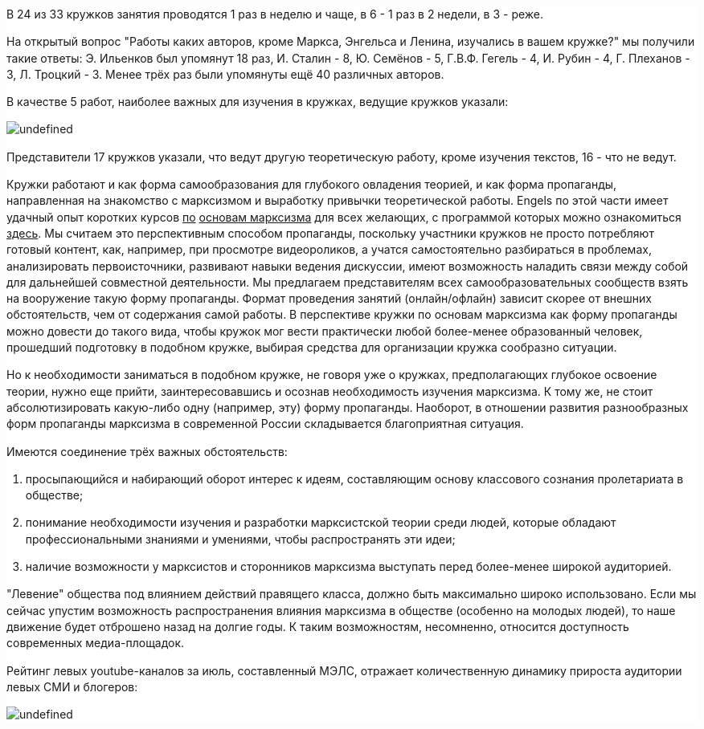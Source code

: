 В 24 из 33 кружков занятия проводятся 1 раз в неделю и чаще, в 6 - 1 раз в 2 недели, в 3 - реже.

На открытый вопрос "Работы каких авторов, кроме Маркса, Энгельса и Ленина, изучались в вашем кружке?" мы получили такие ответы: Э. Ильенков был упомянут 18 раз, И. Сталин - 8, Ю. Семёнов - 5, Г.В.Ф. Гегель - 4, И. Рубин - 4, Г. Плеханов - 3, Л. Троцкий - 3. Менее трёх раз были упомянуты ещё 40 различных авторов.

В качестве 5 работ, наиболее важных для изучения в кружках, ведущие кружков указали:

![undefined](https://i.ibb.co/mc0GrLy/A1-C36go2d-VQ.jpg)

Представители 17 кружков указали, что ведут другую теоретическую работу, кроме изучения текстов, 16 - что не ведут.

Кружки работают и как форма самообразования для глубокого овладения теорией, и как форма пропаганды, направленная на знакомство с марксизмом и выработку привычки теоретической работы. Engels по этой части имеет удачный опыт коротких курсов [по](https://vk.com/audios-115920752?z=audio_playlist-115920752_81000504) [основам марксизма](https://vk.com/derengels?w=wall-115920752_10204) для всех желающих, с программой которых можно ознакомиться [здесь](https://vk.com/@derengels-nabor-v-kruzhok-m2m3). Мы считаем это перспективным способом пропаганды, поскольку участники кружков не просто потребляют готовый контент, как, например, при просмотре видеороликов, а учатся самостоятельно разбираться в проблемах, анализировать первоисточники, развивают навыки ведения дискуссии, имеют возможность наладить связи между собой для дальнейшей совместной деятельности. Мы предлагаем представителям всех самообразовательных сообществ взять на вооружение такую форму пропаганды. Формат проведения занятий (онлайн/офлайн) зависит скорее от внешних обстоятельств, чем от содержания самой работы. В перспективе кружки по основам марксизма как форму пропаганды можно довести до такого вида, чтобы кружок мог вести практически любой более-менее образованный человек, прошедший подготовку в подобном кружке, выбирая средства для организации кружка сообразно ситуации.

Но к необходимости заниматься в подобном кружке, не говоря уже о кружках, предполагающих глубокое освоение теории, нужно еще прийти, заинтересовавшись и осознав необходимость изучения марксизма. К тому же, не стоит абсолютизировать какую-либо одну (например, эту) форму пропаганды. Наоборот, в отношении развития разнообразных форм пропаганды марксизма в современной России складывается благоприятная ситуация.

Имеются соединение трёх важных обстоятельств:

1) просыпающийся и набирающий оборот интерес к идеям, составляющим основу классового сознания пролетариата в обществе;

2) понимание необходимости изучения и разработки марксистской теории среди людей, которые обладают профессиональными знаниями и умениями, чтобы распространять эти идеи;

3) наличие возможности у марксистов и сторонников марксизма выступать перед более-менее широкой аудиторией.

"Левение" общества под влиянием действий правящего класса, должно быть максимально широко использовано. Если мы сейчас упустим возможность распространения влияния марксизма в обществе (особенно на молодых людей), то наше движение будет отброшено назад на долгие годы. К таким возможностям, несомненно, относится доступность современных медиа-площадок.

Рейтинг левых youtube-каналов за июль, составленный МЭЛС, отражает количественную динамику прироста аудитории левых СМИ и блогеров:

![undefined](https://i.ibb.co/QXNVfZ6/k-SOKpe5-Yoes.jpg)
